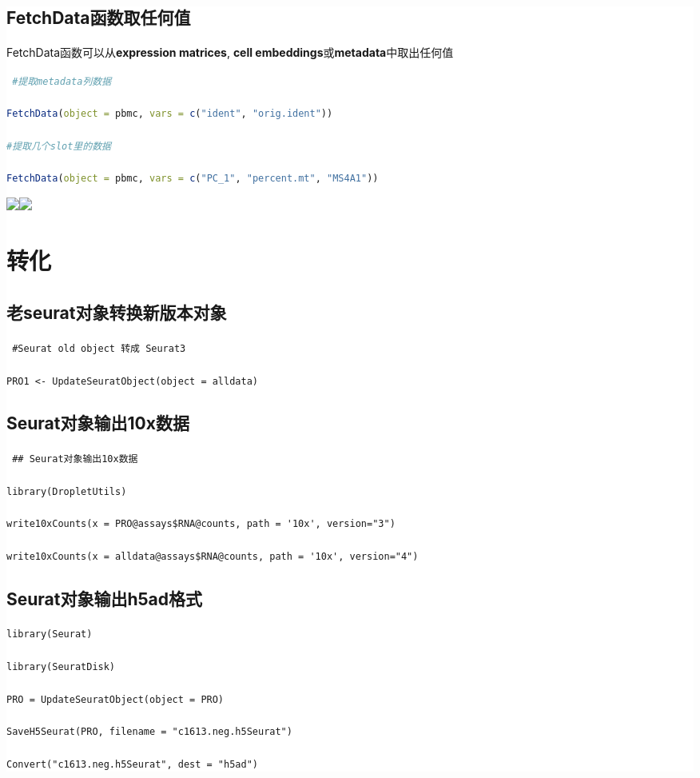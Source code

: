 ## FetchData函数取任何值

FetchData函数可以从**expression matrices**, **cell embeddings**或**metadata**中取出任何值

```R
 #提取metadata列数据

FetchData(object = pbmc, vars = c("ident", "orig.ident"))

#提取几个slot里的数据

FetchData(object = pbmc, vars = c("PC_1", "percent.mt", "MS4A1"))
```

![](file:///E:/software/mygongxuo/为知笔记/subdictionary/temp/8f4d2c89-d22f-4c27-9571-87079feb781b/128/index_files/a8823a99-5619-47b8-a9a6-ac052d59f702.png)![](file:///E:/software/mygongxuo/为知笔记/subdictionary/temp/8f4d2c89-d22f-4c27-9571-87079feb781b/128/index_files/395ee834-d22c-4077-8449-1e1eca932b5e.png)

# 转化

## 老seurat对象转换新版本对象

```
 #Seurat old object 转成 Seurat3

PRO1 <- UpdateSeuratObject(object = alldata)
```

## Seurat对象输出10x数据

```
 ## Seurat对象输出10x数据

library(DropletUtils)

write10xCounts(x = PRO@assays$RNA@counts, path = '10x', version="3")

write10xCounts(x = alldata@assays$RNA@counts, path = '10x', version="4")
```

## Seurat对象输出h5ad格式

```
library(Seurat)

library(SeuratDisk)

PRO = UpdateSeuratObject(object = PRO)

SaveH5Seurat(PRO, filename = "c1613.neg.h5Seurat")

Convert("c1613.neg.h5Seurat", dest = "h5ad")
```
